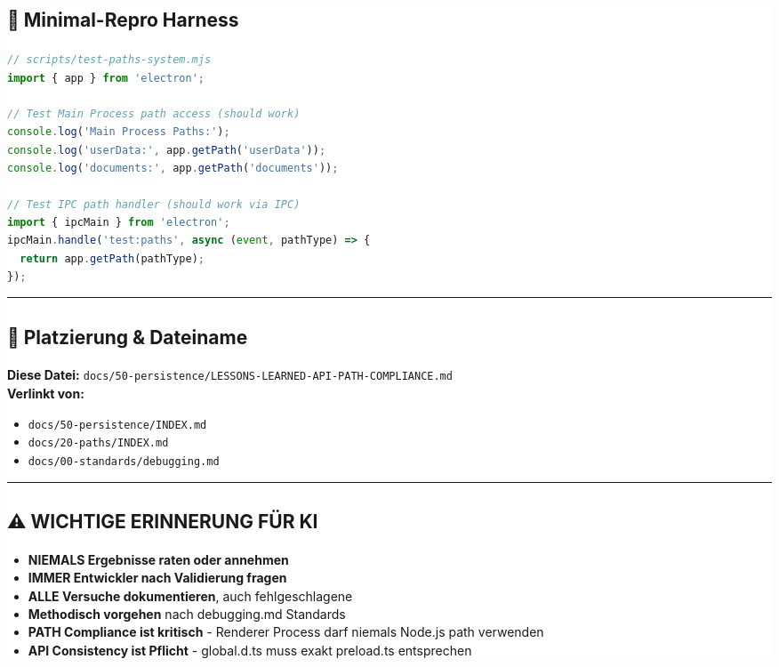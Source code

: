 
## 🧪 Minimal-Repro Harness
```typescript
// scripts/test-paths-system.mjs
import { app } from 'electron';

// Test Main Process path access (should work)
console.log('Main Process Paths:');
console.log('userData:', app.getPath('userData'));
console.log('documents:', app.getPath('documents'));

// Test IPC path handler (should work via IPC)
import { ipcMain } from 'electron';
ipcMain.handle('test:paths', async (event, pathType) => {
  return app.getPath(pathType);
});
```

---

## 📍 Platzierung & Dateiname

**Diese Datei:** `docs/50-persistence/LESSONS-LEARNED-API-PATH-COMPLIANCE.md`  
**Verlinkt von:**  
- `docs/50-persistence/INDEX.md`  
- `docs/20-paths/INDEX.md`
- `docs/00-standards/debugging.md`  

---

## ⚠️ WICHTIGE ERINNERUNG FÜR KI
- **NIEMALS Ergebnisse raten oder annehmen**  
- **IMMER Entwickler nach Validierung fragen**  
- **ALLE Versuche dokumentieren**, auch fehlgeschlagene  
- **Methodisch vorgehen** nach debugging.md Standards
- **PATH Compliance ist kritisch** - Renderer Process darf niemals Node.js path verwenden
- **API Consistency ist Pflicht** - global.d.ts muss exakt preload.ts entsprechen